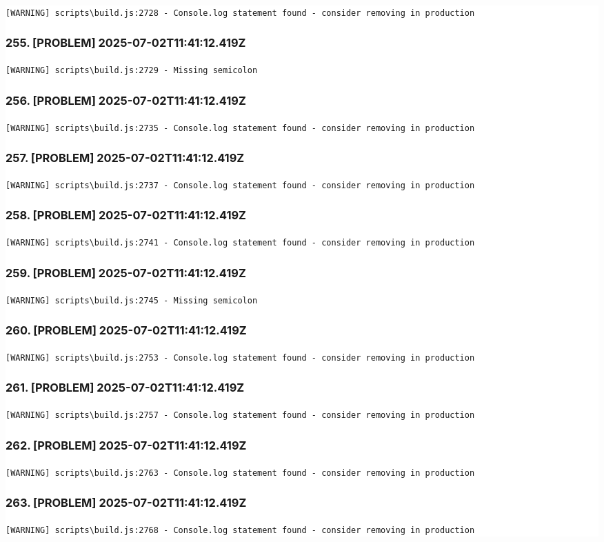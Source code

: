 ```
[WARNING] scripts\build.js:2728 - Console.log statement found - consider removing in production
```

### 255. [PROBLEM] 2025-07-02T11:41:12.419Z

```
[WARNING] scripts\build.js:2729 - Missing semicolon
```

### 256. [PROBLEM] 2025-07-02T11:41:12.419Z

```
[WARNING] scripts\build.js:2735 - Console.log statement found - consider removing in production
```

### 257. [PROBLEM] 2025-07-02T11:41:12.419Z

```
[WARNING] scripts\build.js:2737 - Console.log statement found - consider removing in production
```

### 258. [PROBLEM] 2025-07-02T11:41:12.419Z

```
[WARNING] scripts\build.js:2741 - Console.log statement found - consider removing in production
```

### 259. [PROBLEM] 2025-07-02T11:41:12.419Z

```
[WARNING] scripts\build.js:2745 - Missing semicolon
```

### 260. [PROBLEM] 2025-07-02T11:41:12.419Z

```
[WARNING] scripts\build.js:2753 - Console.log statement found - consider removing in production
```

### 261. [PROBLEM] 2025-07-02T11:41:12.419Z

```
[WARNING] scripts\build.js:2757 - Console.log statement found - consider removing in production
```

### 262. [PROBLEM] 2025-07-02T11:41:12.419Z

```
[WARNING] scripts\build.js:2763 - Console.log statement found - consider removing in production
```

### 263. [PROBLEM] 2025-07-02T11:41:12.419Z

```
[WARNING] scripts\build.js:2768 - Console.log statement found - consider removing in production
```
